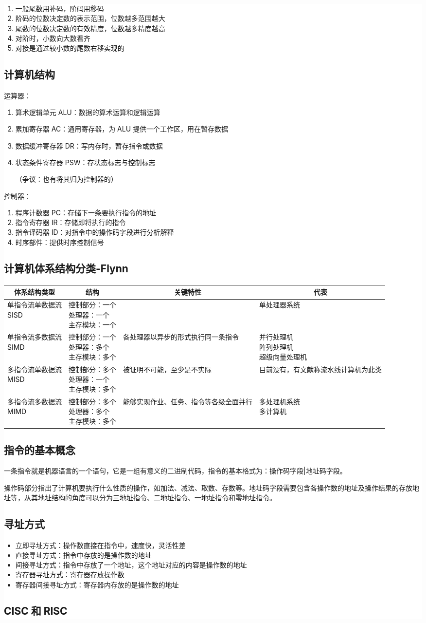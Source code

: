 1. 一般尾数用补码，阶码用移码
2. 阶码的位数决定数的表示范围，位数越多范围越大
3. 尾数的位数决定数的有效精度，位数越多精度越高
4. 对阶时，小数向大数看齐
5. 对接是通过较小数的尾数右移实现的

## 计算机结构

运算器：

1. 算术逻辑单元 ALU：数据的算术运算和逻辑运算

2. 累加寄存器 AC：通用寄存器，为 ALU 提供一个工作区，用在暂存数据

3. 数据缓冲寄存器 DR：写内存时，暂存指令或数据

4. 状态条件寄存器 PSW：存状态标志与控制标志

   （争议：也有将其归为控制器的）

控制器：

1. 程序计数器 PC：存储下一条要执行指令的地址
2. 指令寄存器 IR：存储即将执行的指令
3. 指令译码器 ID：对指令中的操作码字段进行分析解释
4. 时序部件：提供时序控制信号

## 计算机体系结构分类-Flynn

| 体系结构类型               | 结构                                                 | 关键特性                               | 代表                                           |
| -------------------------- | ---------------------------------------------------- | -------------------------------------- | ---------------------------------------------- |
| 单指令流单数据流<br />SISD | 控制部分：一个<br />处理器：一个<br />主存模块：一个 |                                        | 单处理器系统                                   |
| 单指令流多数据流<br />SIMD | 控制部分：一个<br />处理器：多个<br />主存模块：多个 | 各处理器以异步的形式执行同一条指令     | 并行处理机<br />阵列处理机<br />超级向量处理机 |
| 多指令流单数据流<br />MISD | 控制部分：多个<br />处理器：一个<br />主存模块：多个 | 被证明不可能，至少是不实际             | 目前没有，有文献称流水线计算机为此类           |
| 多指令流多数据流<br />MIMD | 控制部分：多个<br />处理器：多个<br />主存模块：多个 | 能够实现作业、任务、指令等各级全面并行 | 多处理机系统<br />多计算机                     |

## 指令的基本概念

一条指令就是机器语言的一个语句，它是一组有意义的二进制代码，指令的基本格式为：操作码字段|地址码字段。

操作码部分指出了计算机要执行什么性质的操作，如加法、减法、取数、存数等。地址码字段需要包含各操作数的地址及操作结果的存放地址等，从其地址结构的角度可以分为三地址指令、二地址指令、一地址指令和零地址指令。

## 寻址方式

- 立即寻址方式：操作数直接在指令中，速度快，灵活性差
- 直接寻址方式：指令中存放的是操作数的地址
- 间接寻址方式：指令中存放了一个地址，这个地址对应的内容是操作数的地址
- 寄存器寻址方式：寄存器存放操作数
- 寄存器间接寻址方式：寄存器内存放的是操作数的地址

## CISC 和 RISC
